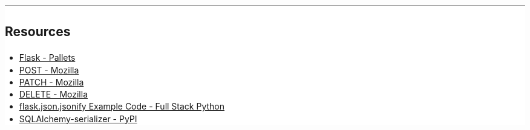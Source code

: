 ***

## Resources

- [Flask - Pallets](https://flask.palletsprojects.com/en/2.2.x/)
- [POST - Mozilla](https://developer.mozilla.org/en-US/docs/Web/HTTP/Methods/POST)
- [PATCH - Mozilla](https://developer.mozilla.org/en-US/docs/Web/HTTP/Methods/PATCH)
- [DELETE - Mozilla](https://developer.mozilla.org/en-US/docs/Web/HTTP/Methods/DELETE)
- [flask.json.jsonify Example Code - Full Stack Python](https://www.fullstackpython.com/flask-json-jsonify-examples.html)
- [SQLAlchemy-serializer - PyPI](https://pypi.org/project/SQLAlchemy-serializer/)
